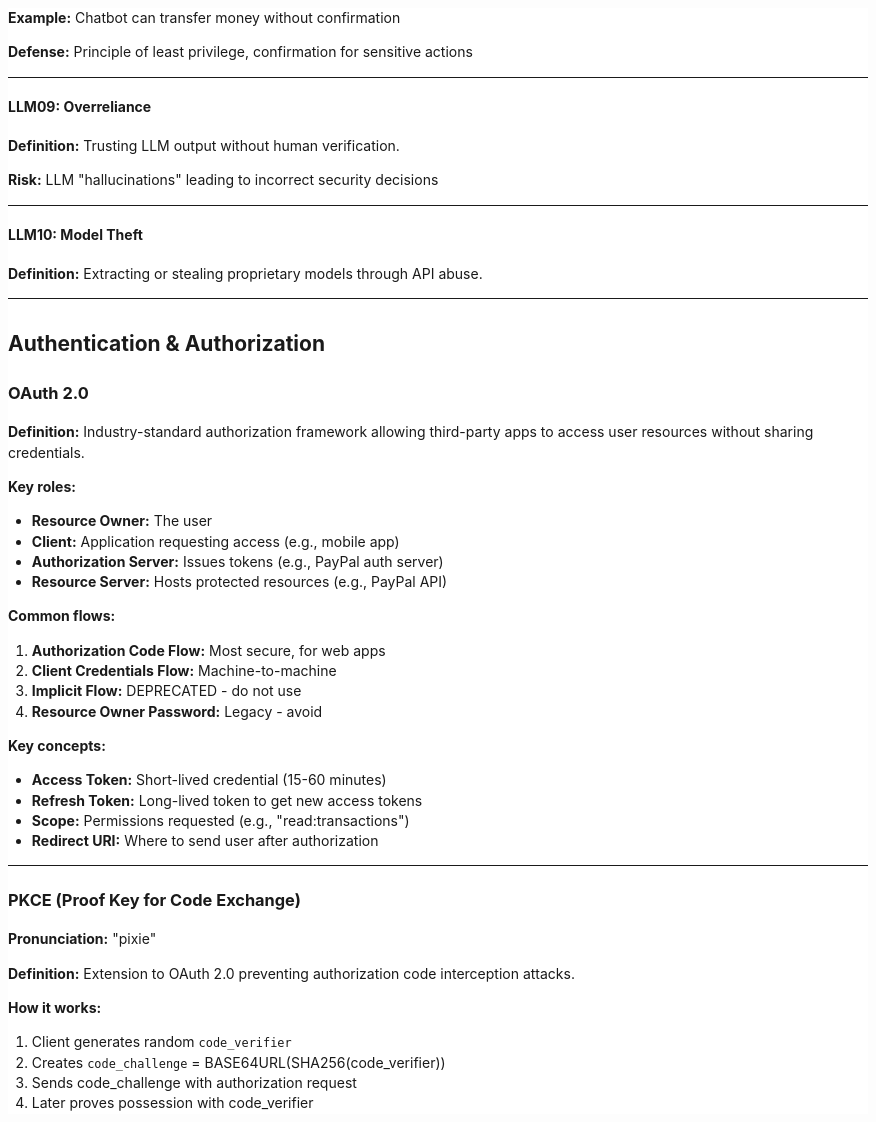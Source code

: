 **Example:** Chatbot can transfer money without confirmation

**Defense:** Principle of least privilege, confirmation for sensitive actions

---

#### LLM09: Overreliance
**Definition:** Trusting LLM output without human verification.

**Risk:** LLM "hallucinations" leading to incorrect security decisions

---

#### LLM10: Model Theft
**Definition:** Extracting or stealing proprietary models through API abuse.

---

## Authentication & Authorization

### OAuth 2.0
**Definition:** Industry-standard authorization framework allowing third-party apps to access user resources without sharing credentials.

**Key roles:**
- **Resource Owner:** The user
- **Client:** Application requesting access (e.g., mobile app)
- **Authorization Server:** Issues tokens (e.g., PayPal auth server)
- **Resource Server:** Hosts protected resources (e.g., PayPal API)

**Common flows:**
1. **Authorization Code Flow:** Most secure, for web apps
2. **Client Credentials Flow:** Machine-to-machine
3. **Implicit Flow:** DEPRECATED - do not use
4. **Resource Owner Password:** Legacy - avoid

**Key concepts:**
- **Access Token:** Short-lived credential (15-60 minutes)
- **Refresh Token:** Long-lived token to get new access tokens
- **Scope:** Permissions requested (e.g., "read:transactions")
- **Redirect URI:** Where to send user after authorization

---

### PKCE (Proof Key for Code Exchange)
**Pronunciation:** "pixie"

**Definition:** Extension to OAuth 2.0 preventing authorization code interception attacks.

**How it works:**
1. Client generates random `code_verifier`
2. Creates `code_challenge` = BASE64URL(SHA256(code_verifier))
3. Sends code_challenge with authorization request
4. Later proves possession with code_verifier
